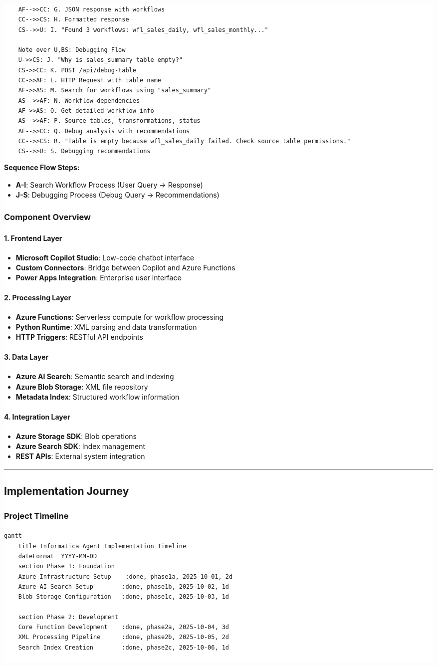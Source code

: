 ```mermaid
    AF-->>CC: G. JSON response with workflows
    CC-->>CS: H. Formatted response
    CS-->>U: I. "Found 3 workflows: wfl_sales_daily, wfl_sales_monthly..."
    
    Note over U,BS: Debugging Flow
    U->>CS: J. "Why is sales_summary table empty?"
    CS->>CC: K. POST /api/debug-table
    CC->>AF: L. HTTP Request with table name
    AF->>AS: M. Search for workflows using "sales_summary"
    AS-->>AF: N. Workflow dependencies
    AF->>AS: O. Get detailed workflow info
    AS-->>AF: P. Source tables, transformations, status
    AF-->>CC: Q. Debug analysis with recommendations
    CC-->>CS: R. "Table is empty because wfl_sales_daily failed. Check source table permissions."
    CS-->>U: S. Debugging recommendations
```

**Sequence Flow Steps:**
- **A-I**: Search Workflow Process (User Query → Response)
- **J-S**: Debugging Process (Debug Query → Recommendations)

### Component Overview

#### 1. **Frontend Layer**
- **Microsoft Copilot Studio**: Low-code chatbot interface
- **Custom Connectors**: Bridge between Copilot and Azure Functions
- **Power Apps Integration**: Enterprise user interface

#### 2. **Processing Layer**
- **Azure Functions**: Serverless compute for workflow processing
- **Python Runtime**: XML parsing and data transformation
- **HTTP Triggers**: RESTful API endpoints

#### 3. **Data Layer**
- **Azure AI Search**: Semantic search and indexing
- **Azure Blob Storage**: XML file repository
- **Metadata Index**: Structured workflow information

#### 4. **Integration Layer**
- **Azure Storage SDK**: Blob operations
- **Azure Search SDK**: Index management
- **REST APIs**: External system integration

---

## Implementation Journey

### Project Timeline

```mermaid
gantt
    title Informatica Agent Implementation Timeline
    dateFormat  YYYY-MM-DD
    section Phase 1: Foundation
    Azure Infrastructure Setup    :done, phase1a, 2025-10-01, 2d
    Azure AI Search Setup        :done, phase1b, 2025-10-02, 1d
    Blob Storage Configuration   :done, phase1c, 2025-10-03, 1d
    
    section Phase 2: Development
    Core Function Development    :done, phase2a, 2025-10-04, 3d
    XML Processing Pipeline      :done, phase2b, 2025-10-05, 2d
    Search Index Creation        :done, phase2c, 2025-10-06, 1d
    
```